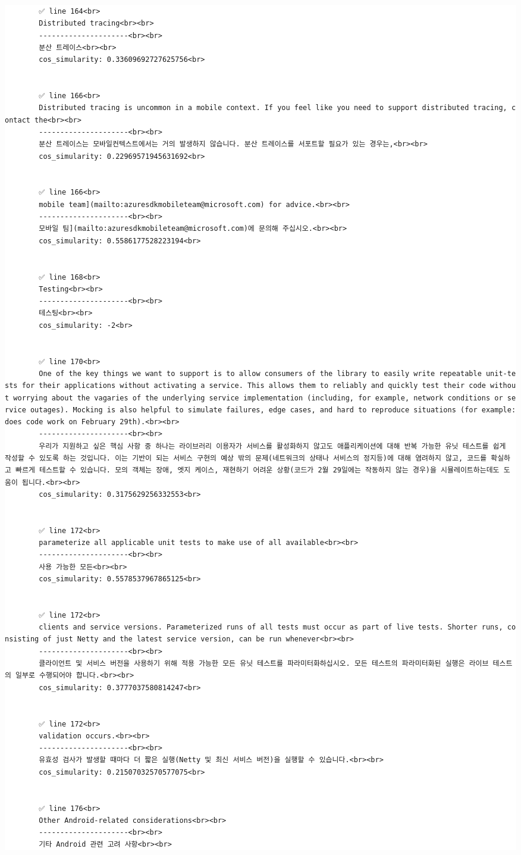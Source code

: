 	
	
			✅ line 164<br>
			Distributed tracing<br><br>
			---------------------<br><br>
			분산 트레이스<br><br>
			cos_simularity: 0.33609692727625756<br>
	
	
			✅ line 166<br>
			Distributed tracing is uncommon in a mobile context. If you feel like you need to support distributed tracing, contact the<br><br>
			---------------------<br><br>
			분산 트레이스는 모바일컨텍스트에서는 거의 발생하지 않습니다. 분산 트레이스를 서포트할 필요가 있는 경우는,<br><br>
			cos_simularity: 0.22969571945631692<br>
	
	
			✅ line 166<br>
			mobile team](mailto:azuresdkmobileteam@microsoft.com) for advice.<br><br>
			---------------------<br><br>
			모바일 팀](mailto:azuresdkmobileteam@microsoft.com)에 문의해 주십시오.<br><br>
			cos_simularity: 0.5586177528223194<br>
	
	
			✅ line 168<br>
			Testing<br><br>
			---------------------<br><br>
			테스팅<br><br>
			cos_simularity: -2<br>
	
	
			✅ line 170<br>
			One of the key things we want to support is to allow consumers of the library to easily write repeatable unit-tests for their applications without activating a service. This allows them to reliably and quickly test their code without worrying about the vagaries of the underlying service implementation (including, for example, network conditions or service outages). Mocking is also helpful to simulate failures, edge cases, and hard to reproduce situations (for example: does code work on February 29th).<br><br>
			---------------------<br><br>
			우리가 지원하고 싶은 핵심 사항 중 하나는 라이브러리 이용자가 서비스를 활성화하지 않고도 애플리케이션에 대해 반복 가능한 유닛 테스트를 쉽게 작성할 수 있도록 하는 것입니다. 이는 기반이 되는 서비스 구현의 예상 밖의 문제(네트워크의 상태나 서비스의 정지등)에 대해 염려하지 않고, 코드를 확실하고 빠르게 테스트할 수 있습니다. 모의 객체는 장애, 엣지 케이스, 재현하기 어려운 상황(코드가 2월 29일에는 작동하지 않는 경우)을 시뮬레이트하는데도 도움이 됩니다.<br><br>
			cos_simularity: 0.3175629256332553<br>
	
	
			✅ line 172<br>
			parameterize all applicable unit tests to make use of all available<br><br>
			---------------------<br><br>
			사용 가능한 모든<br><br>
			cos_simularity: 0.5578537967865125<br>
	
	
			✅ line 172<br>
			clients and service versions. Parameterized runs of all tests must occur as part of live tests. Shorter runs, consisting of just Netty and the latest service version, can be run whenever<br><br>
			---------------------<br><br>
			클라이언트 및 서비스 버전을 사용하기 위해 적용 가능한 모든 유닛 테스트를 파라미터화하십시오. 모든 테스트의 파라미터화된 실행은 라이브 테스트의 일부로 수행되어야 합니다.<br><br>
			cos_simularity: 0.3777037580814247<br>
	
	
			✅ line 172<br>
			validation occurs.<br><br>
			---------------------<br><br>
			유효성 검사가 발생할 때마다 더 짧은 실행(Netty 및 최신 서비스 버전)을 실행할 수 있습니다.<br><br>
			cos_simularity: 0.21507032570577075<br>
	
	
			✅ line 176<br>
			Other Android-related considerations<br><br>
			---------------------<br><br>
			기타 Android 관련 고려 사항<br><br>